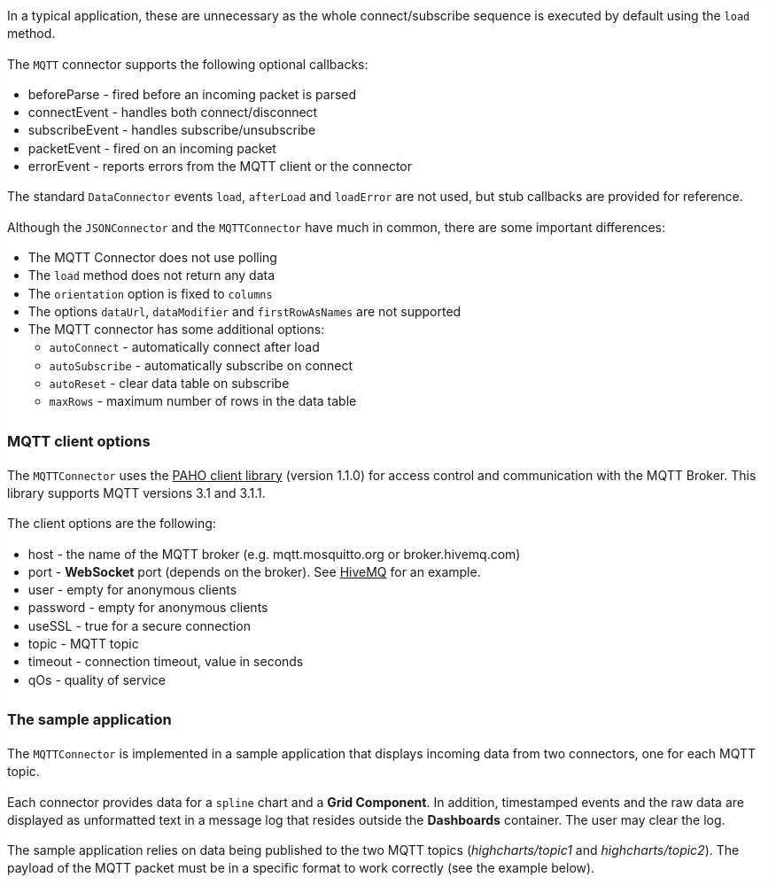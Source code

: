 In a typical application, these are unnecessary as the whole connect/subscribe sequence is executed by default using the `load` method.

The `MQTT` connector supports the following optional callbacks:

* beforeParse - fired before an incoming packet is parsed
* connectEvent - handles both connect/disconnect
* subscribeEvent - handles subscribe/unsubscribe
* packetEvent - fired on an incoming packet
* errorEvent - reports errors from the MQTT client or the connector

The standard `DataConnector` events `load`, `afterLoad` and `loadError` are not used, but stub callbacks are provided for reference.

Although the `JSONConnector` and the `MQTTConnector` have much in common, there are some important differences:

* The MQTT Connector does not use polling
* The `load` method does not return any data
* The `orientation` option is fixed to `columns`
* The options `dataUrl`, `dataModifier` and `firstRowAsNames` are not supported
* The MQTT connector has some additional options:
    * `autoConnect` - automatically connect after load
    * `autoSubscribe` - automatically subscribe on connect
    * `autoReset` - clear data table on subscribe
    * `maxRows` - maximum number of rows in the data table

### MQTT client options

The `MQTTConnector` uses the [PAHO client library](https://eclipse.dev/paho/index.php?page=clients/js/index.php) (version 1.1.0) for access control and communication with the MQTT Broker. This library supports MQTT versions 3.1 and 3.1.1.

The client options are the following:

* host - the name of the MQTT broker (e.g. mqtt.mosquitto.org or broker.hivemq.com)
* port - **WebSocket** port (depends on the broker). See [HiveMQ](https://www.hivemq.com/mqtt/public-mqtt-broker/) for an example.
* user - empty for anonymous clients
* password - empty for anonymous clients
* useSSL - true for a secure connection
* topic - MQTT topic
* timeout - connection timeout, value in seconds
* qOs - quality of service

### The sample application

The `MQTTConnector` is implemented in a sample application that displays incoming data from two connectors, one for each MQTT topic.

Each connector provides data for a `spline` chart and a **Grid Component**. In addition, timestamped events and the raw data are displayed as unformatted text in a message log that resides outside the **Dashboards** container. The user may clear the log.

The sample application relies on data being published to the two MQTT topics (*highcharts/topic1* and *highcharts/topic2*). The payload of the MQTT packet must be in a specific format to work correctly (see the example below).
